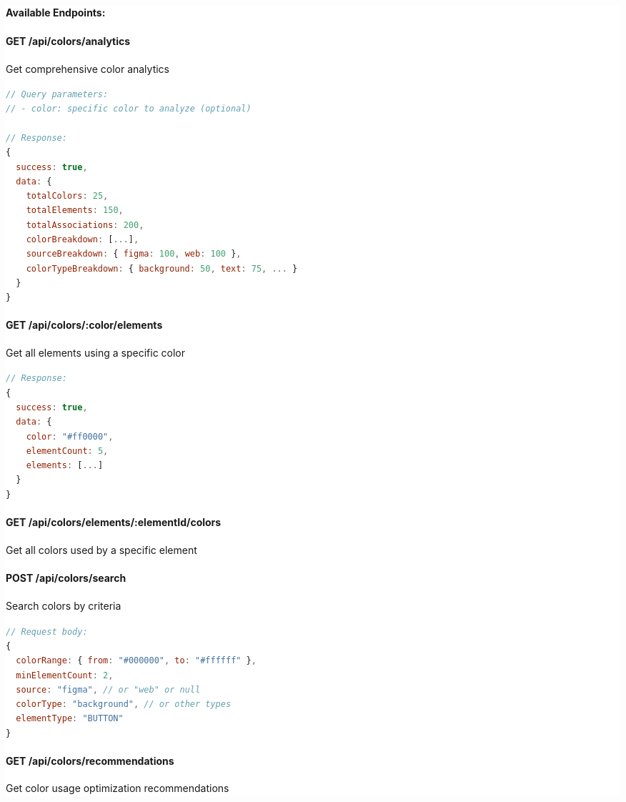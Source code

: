 **Available Endpoints:**

#### GET /api/colors/analytics
Get comprehensive color analytics
```javascript
// Query parameters:
// - color: specific color to analyze (optional)

// Response:
{
  success: true,
  data: {
    totalColors: 25,
    totalElements: 150,
    totalAssociations: 200,
    colorBreakdown: [...],
    sourceBreakdown: { figma: 100, web: 100 },
    colorTypeBreakdown: { background: 50, text: 75, ... }
  }
}
```

#### GET /api/colors/:color/elements
Get all elements using a specific color
```javascript
// Response:
{
  success: true,
  data: {
    color: "#ff0000",
    elementCount: 5,
    elements: [...]
  }
}
```

#### GET /api/colors/elements/:elementId/colors
Get all colors used by a specific element

#### POST /api/colors/search
Search colors by criteria
```javascript
// Request body:
{
  colorRange: { from: "#000000", to: "#ffffff" },
  minElementCount: 2,
  source: "figma", // or "web" or null
  colorType: "background", // or other types
  elementType: "BUTTON"
}
```

#### GET /api/colors/recommendations
Get color usage optimization recommendations
